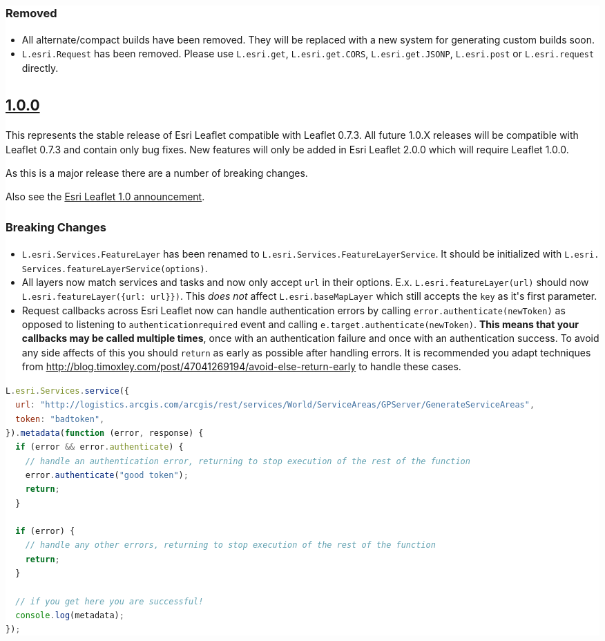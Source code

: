 
### Removed

- All alternate/compact builds have been removed. They will be replaced with a new system for generating custom builds soon.
- `L.esri.Request` has been removed. Please use `L.esri.get`, `L.esri.get.CORS`, `L.esri.get.JSONP`, `L.esri.post` or `L.esri.request` directly.

## [1.0.0]

This represents the stable release of Esri Leaflet compatible with Leaflet 0.7.3. All future 1.0.X releases will be compatible with Leaflet 0.7.3 and contain only bug fixes. New features will only be added in Esri Leaflet 2.0.0 which will require Leaflet 1.0.0.

As this is a major release there are a number of breaking changes.

Also see the [Esri Leaflet 1.0 announcement](https://github.com/Esri/esri-leaflet/wiki/Esri-Leaflet-1.0.0-Announcement).

### Breaking Changes

- `L.esri.Services.FeatureLayer` has been renamed to `L.esri.Services.FeatureLayerService`. It should be initialized with `L.esri.Services.featureLayerService(options)`.
- All layers now match services and tasks and now only accept `url` in their options. E.x. `L.esri.featureLayer(url)` should now `L.esri.featureLayer({url: url}})`. This _does not_ affect `L.esri.baseMapLayer` which still accepts the `key` as it's first parameter.
- Request callbacks across Esri Leaflet now can handle authentication errors by calling `error.authenticate(newToken)` as opposed to listening to `authenticationrequired` event and calling `e.target.authenticate(newToken)`. **This means that your callbacks may be called multiple times**, once with an authentication failure and once with an authentication success. To avoid any side affects of this you should `return` as early as possible after handling errors. It is recommended you adapt techniques from http://blog.timoxley.com/post/47041269194/avoid-else-return-early to handle these cases.

```js
L.esri.Services.service({
  url: "http://logistics.arcgis.com/arcgis/rest/services/World/ServiceAreas/GPServer/GenerateServiceAreas",
  token: "badtoken",
}).metadata(function (error, response) {
  if (error && error.authenticate) {
    // handle an authentication error, returning to stop execution of the rest of the function
    error.authenticate("good token");
    return;
  }

  if (error) {
    // handle any other errors, returning to stop execution of the rest of the function
    return;
  }

  // if you get here you are successful!
  console.log(metadata);
});
```


[unreleased]: https://github.com/esri/esri-leaflet/compare/v3.0.11..HEAD
[3.0.11]: https://github.com/esri/esri-leaflet/compare/v3.0.10...v3.0.11
[3.0.10]: https://github.com/esri/esri-leaflet/compare/v3.0.9...v3.0.10
[3.0.9]: https://github.com/esri/esri-leaflet/compare/v3.0.8...v3.0.9
[3.0.8]: https://github.com/esri/esri-leaflet/compare/v3.0.7...v3.0.8
[3.0.7]: https://github.com/esri/esri-leaflet/compare/v3.0.6...v3.0.7
[3.0.6]: https://github.com/esri/esri-leaflet/compare/v3.0.5...v3.0.6
[3.0.5]: https://github.com/esri/esri-leaflet/compare/v3.0.4...v3.0.5
[3.0.4]: https://github.com/esri/esri-leaflet/compare/v3.0.3...v3.0.4
[3.0.3]: https://github.com/esri/esri-leaflet/compare/v3.0.2...v3.0.3
[3.0.2]: https://github.com/esri/esri-leaflet/compare/v3.0.1...v3.0.2
[3.0.1]: https://github.com/esri/esri-leaflet/compare/v3.0.0...v3.0.1
[3.0.0]: https://github.com/esri/esri-leaflet/compare/v2.5.3...v3.0.0
[2.5.3]: https://github.com/esri/esri-leaflet/compare/v2.5.2...v2.5.3
[2.5.2]: https://github.com/esri/esri-leaflet/compare/v2.5.1...v2.5.2
[2.5.1]: https://github.com/esri/esri-leaflet/compare/v2.5.0...v2.5.1
[2.5.0]: https://github.com/esri/esri-leaflet/compare/v2.4.1...v2.5.0
[2.4.1]: https://github.com/esri/esri-leaflet/compare/v2.4.0...v2.4.1
[2.4.0]: https://github.com/esri/esri-leaflet/compare/v2.3.3...v2.4.0
[2.3.3]: https://github.com/esri/esri-leaflet/compare/v2.3.2...v2.3.3
[2.3.2]: https://github.com/esri/esri-leaflet/compare/v2.3.1...v2.3.2
[2.3.1]: https://github.com/esri/esri-leaflet/compare/v2.3.0...v2.3.1
[2.3.0]: https://github.com/esri/esri-leaflet/compare/v2.2.4...v2.3.0
[2.2.4]: https://github.com/esri/esri-leaflet/compare/v2.2.3...v2.2.4
[2.2.3]: https://github.com/esri/esri-leaflet/compare/v2.2.2...v2.2.3
[2.2.2]: https://github.com/esri/esri-leaflet/compare/v2.2.1...v2.2.2
[2.2.1]: https://github.com/esri/esri-leaflet/compare/v2.2.0...v2.2.1
[2.2.0]: https://github.com/esri/esri-leaflet/compare/v2.1.4...v2.2.0
[2.1.4]: https://github.com/esri/esri-leaflet/compare/v2.1.3...v2.1.4
[2.1.3]: https://github.com/esri/esri-leaflet/compare/v2.1.2...v2.1.3
[2.1.2]: https://github.com/esri/esri-leaflet/compare/v2.1.1...v2.1.2
[2.1.1]: https://github.com/esri/esri-leaflet/compare/v2.1.0...v2.1.1
[2.1.0]: https://github.com/esri/esri-leaflet/compare/v2.0.8...v2.1.0
[2.0.8]: https://github.com/esri/esri-leaflet/compare/v2.0.7...v2.0.8
[2.0.7]: https://github.com/esri/esri-leaflet/compare/v2.0.6...v2.0.7
[2.0.6]: https://github.com/esri/esri-leaflet/compare/v2.0.5...v2.0.6
[2.0.5]: https://github.com/esri/esri-leaflet/compare/v2.0.4...v2.0.5
[2.0.4]: https://github.com/esri/esri-leaflet/compare/v2.0.3...v2.0.4
[2.0.3]: https://github.com/esri/esri-leaflet/compare/v2.0.2...v2.0.3
[2.0.2]: https://github.com/esri/esri-leaflet/compare/v2.0.1...v2.0.2
[2.0.1]: https://github.com/esri/esri-leaflet/compare/v2.0.0...v2.0.1
[2.0.0]: https://github.com/esri/esri-leaflet/compare/v2.0.0-beta.8...v2.0.0
[2.0.0-beta.8]: https://github.com/esri/esri-leaflet/compare/v2.0.0-beta.7...v2.0.0-beta.8
[2.0.0-beta.7]: https://github.com/esri/esri-leaflet/compare/v2.0.0-beta.6...v2.0.0-beta.7
[1.0.4]: https://github.com/esri/esri-leaflet/compare/v1.0.3...v1.0.4
[1.0.3]: https://github.com/esri/esri-leaflet/compare/v1.0.2...v1.0.3
[1.0.2]: https://github.com/esri/esri-leaflet/compare/v1.0.1...v1.0.2
[1.0.1]: https://github.com/esri/esri-leaflet/compare/v1.0.0...v1.0.1
[2.0.0-beta.6]: https://github.com/esri/esri-leaflet/compare/v2.0.0-beta.5...v2.0.0-beta.6
[2.0.0-beta.5]: https://github.com/esri/esri-leaflet/compare/v2.0.0-beta.4...v2.0.0-beta.5
[2.0.0-beta.4]: https://github.com/esri/esri-leaflet/compare/v2.0.0-beta.3...v2.0.0-beta.4
[2.0.0-beta.3]: https://github.com/esri/esri-leaflet/compare/v2.0.0-beta.2...v2.0.0-beta.3
[2.0.0-beta.2]: https://github.com/esri/esri-leaflet/compare/v2.0.0-beta.1...v2.0.0-beta.2
[2.0.0-beta.1]: https://github.com/esri/esri-leaflet/compare/v1.0.0...v2.0.0-beta.1
[1.0.0]: https://github.com/esri/esri-leaflet/compare/v1.0.0-rc.8...v1.0.0
[release candidate 8]: https://github.com/esri/esri-leaflet/compare/v1.0.0-rc.7...v1.0.0-rc.8
[release candidate 7]: https://github.com/esri/esri-leaflet/compare/v1.0.0-rc.6...v1.0.0-rc.7
[release candidate 6]: https://github.com/esri/esri-leaflet/compare/v1.0.0-rc.5...v1.0.0-rc.6
[release candidate 5]: https://github.com/esri/esri-leaflet/compare/v1.0.0-rc.4...v1.0.0-rc.5
[release candidate 4]: https://github.com/esri/esri-leaflet/compare/v1.0.0-rc.3...v1.0.0-rc.4
[release candidate 3]: https://github.com/esri/esri-leaflet/compare/v1.0.0-rc.2...v1.0.0-rc.3
[release candidate 2]: https://github.com/esri/esri-leaflet/compare/v1.0.0-rc.1...v1.0.0-rc.2
[release candidate 1]: https://github.com/esri/esri-leaflet/compare/v0.0.1-beta.6...v1.0.0-rc.1
[beta 6]: https://github.com/esri/esri-leaflet/compare/v0.0.1-beta.5...v0.0.1-beta.6
[beta 5]: https://github.com/esri/esri-leaflet/compare/v0.0.1-beta.4-patch-1...v0.0.1-beta.5
[beta 4 patch 1]: https://github.com/esri/esri-leaflet/compare/v0.0.1-beta.4...v0.0.1-beta.4-patch-1
[beta 4]: https://github.com/esri/esri-leaflet/compare/v0.0.1-beta.3...v0.0.1-beta.4
[beta 3]: https://github.com/esri/esri-leaflet/compare/v0.0.1-beta.2...v0.0.1-beta.3